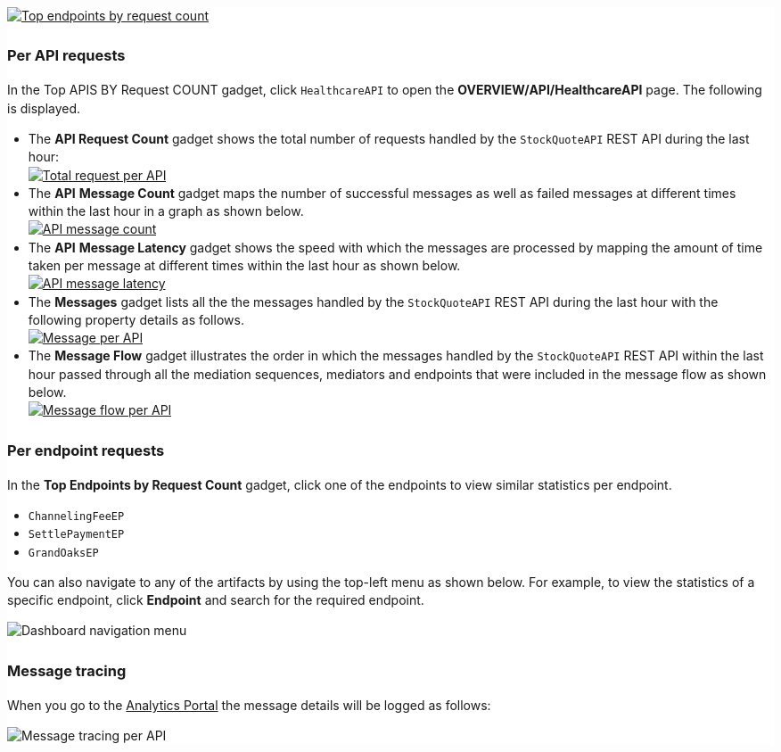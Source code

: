 [![Top endpoints by request count]({{base_path}}/assets/img/integrate/mi-analytics/119132315/119132318.png)]({{base_path}}/assets/img/integrate/mi-analytics/119132315/119132318.png)

### Per API requests

In the Top APIS BY Request COUNT gadget, click `HealthcareAPI` to open the **OVERVIEW/API/HealthcareAPI** page. The following is displayed.

-   The **API Request Count** gadget shows the total number of
    requests handled by the `StockQuoteAPI`
    REST API during the last hour:  
    [![Total request per API]({{base_path}}/assets/img/integrate/mi-analytics/119132315/119132323.png)]({{base_path}}/assets/img/integrate/mi-analytics/119132315/119132323.png)
-   The **API** **Message Count** gadget maps the number of
    successful messages as well as failed messages at different
    times within the last hour in a graph as shown below.  
    [![API message count]({{base_path}}/assets/img/integrate/mi-analytics/119132315/119132322.png)]({{base_path}}/assets/img/integrate/mi-analytics/119132315/119132322.png)
-   The **API** **Message Latency** gadget shows the speed with
    which the messages are processed by mapping the amount of time
    taken per message at different times within the last hour as
    shown below.  
    [![API message latency]({{base_path}}/assets/img/integrate/mi-analytics/119132315/119132321.png)]({{base_path}}/assets/img/integrate/mi-analytics/119132315/119132321.png) 
-   The **Messages** gadget lists all the the messages handled by
    the `StockQuoteAPI` REST API during the
    last hour with the following property details as follows.  
    [![Message per API]({{base_path}}/assets/img/integrate/mi-analytics/119132315/119132320.png)]({{base_path}}/assets/img/integrate/mi-analytics/119132315/119132320.png)
-   The **Message Flow** gadget illustrates the order in which the
    messages handled by the `StockQuoteAPI`
    REST API within the last hour passed through all the mediation
    sequences, mediators and endpoints that were included in the
    message flow as shown below.  
    [![Message flow per API]({{base_path}}/assets/img/integrate/mi-analytics/119132315/119132319.png)]({{base_path}}/assets/img/integrate/mi-analytics/119132315/119132319.png)

### Per endpoint requests

In the **Top Endpoints by Request Count** gadget, click one of the endpoints to view similar statistics per endpoint.

-   `ChannelingFeeEP`
-   `SettlePaymentEP`
-   `GrandOaksEP`

You can also navigate to any of the artifacts by using the top-left menu as shown below. For example, to view the statistics of a specific endpoint, click **Endpoint** and search for the required endpoint.  

![Dashboard navigation menu]({{base_path}}/assets/img/integrate/mi-analytics/119132315/per-endpoint-requests.png "Dashboard navigation menu")

### Message tracing

When you go to the [Analytics Portal](#step-13-start-the-analytics-portal) the message details will be logged as follows:

![Message tracing per API]({{base_path}}/assets/img/integrate/mi-analytics/119132315/message-tracing.png "Message tracing per API")
